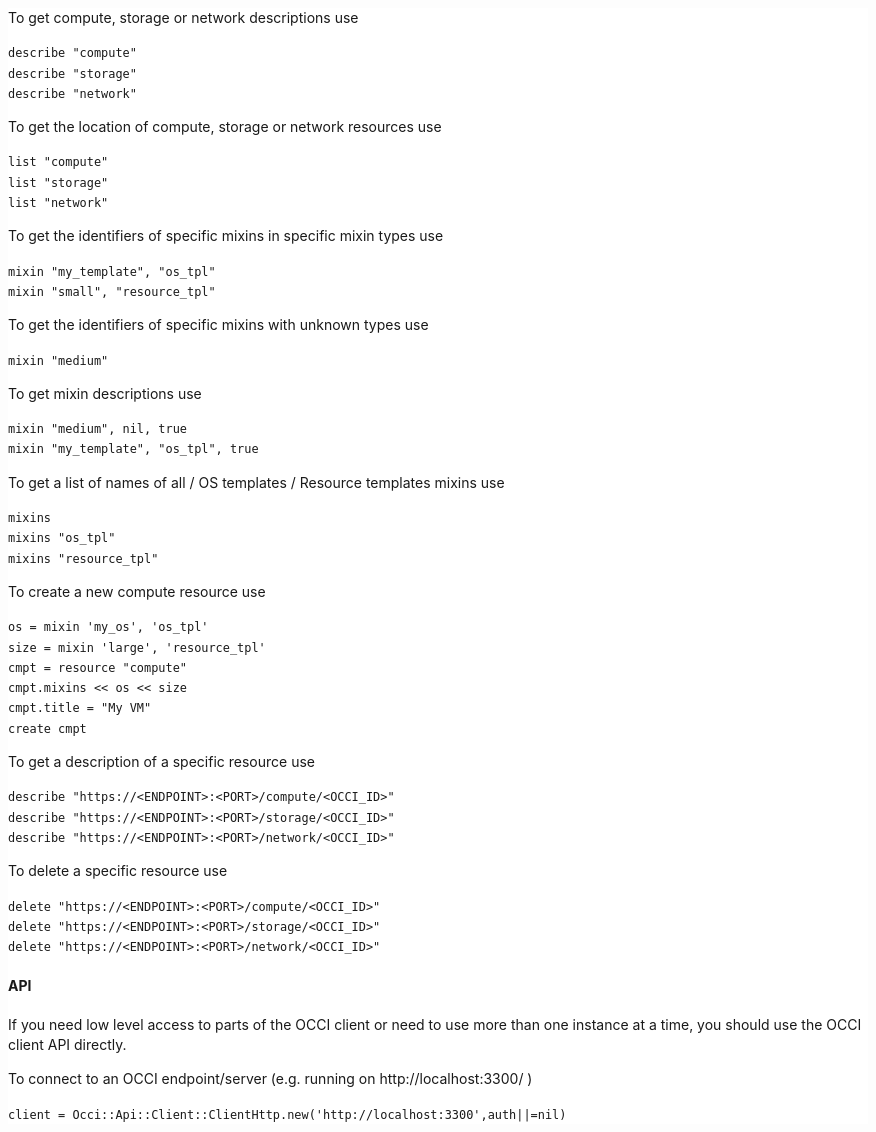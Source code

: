 To get compute, storage or network descriptions use

    describe "compute"
    describe "storage"
    describe "network"

To get the location of compute, storage or network resources use

    list "compute"
    list "storage"
    list "network"

To get the identifiers of specific mixins in specific mixin types use

    mixin "my_template", "os_tpl"
    mixin "small", "resource_tpl"

To get the identifiers of specific mixins with unknown types use

    mixin "medium"

To get mixin descriptions use

    mixin "medium", nil, true
    mixin "my_template", "os_tpl", true

To get a list of names of all / OS templates / Resource templates mixins use

    mixins
    mixins "os_tpl"
    mixins "resource_tpl"

To create a new compute resource use

    os = mixin 'my_os', 'os_tpl'
    size = mixin 'large', 'resource_tpl'
    cmpt = resource "compute"
    cmpt.mixins << os << size
    cmpt.title = "My VM"
    create cmpt

To get a description of a specific resource use

    describe "https://<ENDPOINT>:<PORT>/compute/<OCCI_ID>"
    describe "https://<ENDPOINT>:<PORT>/storage/<OCCI_ID>"
    describe "https://<ENDPOINT>:<PORT>/network/<OCCI_ID>"

To delete a specific resource use

    delete "https://<ENDPOINT>:<PORT>/compute/<OCCI_ID>"
    delete "https://<ENDPOINT>:<PORT>/storage/<OCCI_ID>"
    delete "https://<ENDPOINT>:<PORT>/network/<OCCI_ID>"

#### API
If you need low level access to parts of the OCCI client or need to use more than one instance
at a time, you should use the OCCI client API directly.

To connect to an OCCI endpoint/server (e.g. running on http://localhost:3300/ )

    client = Occi::Api::Client::ClientHttp.new('http://localhost:3300',auth||=nil)
